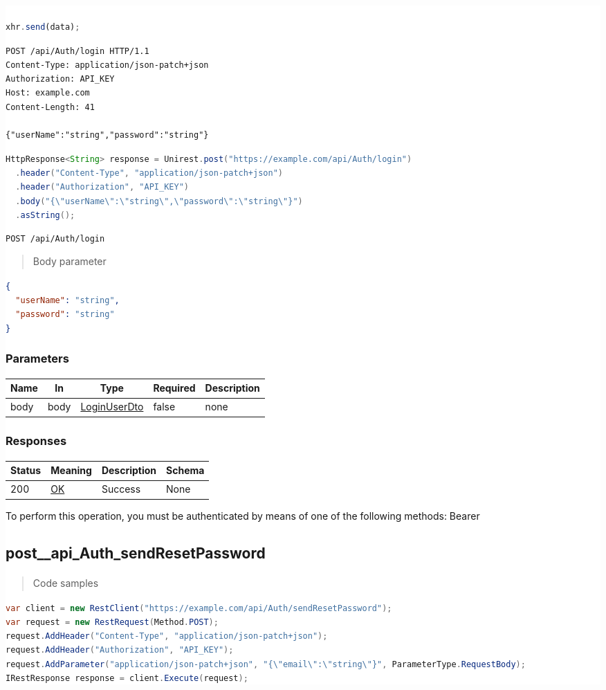 ```javascript

xhr.send(data);
```

```http
POST /api/Auth/login HTTP/1.1
Content-Type: application/json-patch+json
Authorization: API_KEY
Host: example.com
Content-Length: 41

{"userName":"string","password":"string"}
```

```java
HttpResponse<String> response = Unirest.post("https://example.com/api/Auth/login")
  .header("Content-Type", "application/json-patch+json")
  .header("Authorization", "API_KEY")
  .body("{\"userName\":\"string\",\"password\":\"string\"}")
  .asString();
```

`POST /api/Auth/login`

> Body parameter

```json
{
  "userName": "string",
  "password": "string"
}
```

<h3 id="post__api_auth_login-parameters">Parameters</h3>

|Name|In|Type|Required|Description|
|---|---|---|---|---|
|body|body|[LoginUserDto](#schemaloginuserdto)|false|none|

<h3 id="post__api_auth_login-responses">Responses</h3>

|Status|Meaning|Description|Schema|
|---|---|---|---|
|200|[OK](https://tools.ietf.org/html/rfc7231#section-6.3.1)|Success|None|

<aside class="warning">
To perform this operation, you must be authenticated by means of one of the following methods:
Bearer
</aside>

## post__api_Auth_sendResetPassword

> Code samples

```csharp
var client = new RestClient("https://example.com/api/Auth/sendResetPassword");
var request = new RestRequest(Method.POST);
request.AddHeader("Content-Type", "application/json-patch+json");
request.AddHeader("Authorization", "API_KEY");
request.AddParameter("application/json-patch+json", "{\"email\":\"string\"}", ParameterType.RequestBody);
IRestResponse response = client.Execute(request);
```
